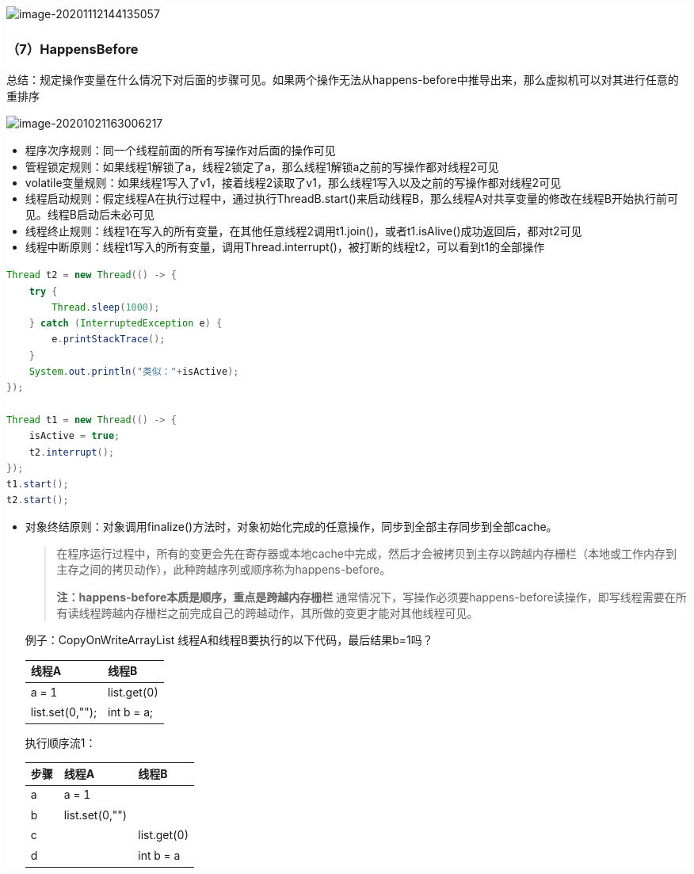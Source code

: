 ![image-20201112144135057](https://cdn.jsdelivr.net/gh/hackerhaiJu/note-picture@main/note-picture/image-20201112144135057.png)

### （7）HappensBefore

总结：规定操作变量在什么情况下对后面的步骤可见。如果两个操作无法从happens-before中推导出来，那么虚拟机可以对其进行任意的重排序

![image-20201021163006217](https://cdn.jsdelivr.net/gh/hackerhaiJu/note-picture@main/note-picture/image-20201021163006217.png)

- 程序次序规则：同一个线程前面的所有写操作对后面的操作可见
- 管程锁定规则：如果线程1解锁了a，线程2锁定了a，那么线程1解锁a之前的写操作都对线程2可见
- volatile变量规则：如果线程1写入了v1，接着线程2读取了v1，那么线程1写入以及之前的写操作都对线程2可见
- 线程启动规则：假定线程A在执行过程中，通过执行ThreadB.start()来启动线程B，那么线程A对共享变量的修改在线程B开始执行前可见。线程B启动后未必可见
- 线程终止规则：线程1在写入的所有变量，在其他任意线程2调用t1.join()，或者t1.isAlive()成功返回后，都对t2可见
- 线程中断原则：线程t1写入的所有变量，调用Thread.interrupt()，被打断的线程t2，可以看到t1的全部操作

```java
Thread t2 = new Thread(() -> {
    try {
        Thread.sleep(1000);
    } catch (InterruptedException e) {
        e.printStackTrace();
    }
    System.out.println("类似："+isActive);
});

Thread t1 = new Thread(() -> {
    isActive = true;
    t2.interrupt();
});
t1.start();
t2.start();
```

- 对象终结原则：对象调用finalize()方法时，对象初始化完成的任意操作，同步到全部主存同步到全部cache。

  > 在程序运行过程中，所有的变更会先在寄存器或本地cache中完成，然后才会被拷贝到主存以跨越内存栅栏（本地或工作内存到主存之间的拷贝动作），此种跨越序列或顺序称为happens-before。
  >
  > **注：happens-before本质是顺序，重点是跨越内存栅栏**
  >  通常情况下，写操作必须要happens-before读操作，即写线程需要在所有读线程跨越内存栅栏之前完成自己的跨越动作，其所做的变更才能对其他线程可见。

  例子：CopyOnWriteArrayList 线程A和线程B要执行的以下代码，最后结果b=1吗？

  | 线程A           | 线程B       |
  | --------------- | ----------- |
  | a = 1           | list.get(0) |
  | list.set(0,""); | int b = a;  |

  执行顺序流1：

  | 步骤 | 线程A          | 线程B       |
  | ---- | -------------- | ----------- |
  | a    | a = 1          |             |
  | b    | list.set(0,"") |             |
  | c    |                | list.get(0) |
  | d    |                | int b = a   |

